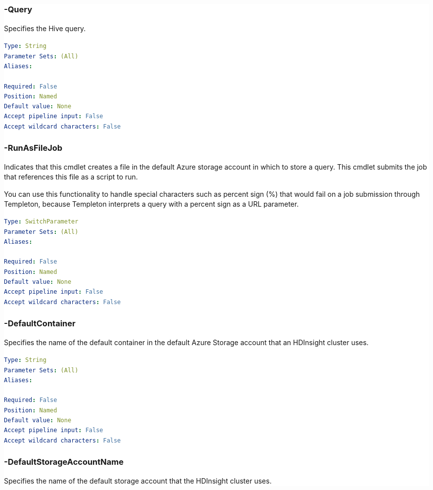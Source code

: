 ### -Query
Specifies the Hive query.

```yaml
Type: String
Parameter Sets: (All)
Aliases: 

Required: False
Position: Named
Default value: None
Accept pipeline input: False
Accept wildcard characters: False
```

### -RunAsFileJob
Indicates that this cmdlet creates a file in the default Azure storage account in which to store a query.
This cmdlet submits the job that references this file as a script to run.

You can use this functionality to handle special characters such as percent sign (%) that would fail on a job submission through Templeton, because Templeton interprets a query with a percent sign as a URL parameter.

```yaml
Type: SwitchParameter
Parameter Sets: (All)
Aliases: 

Required: False
Position: Named
Default value: None
Accept pipeline input: False
Accept wildcard characters: False
```

### -DefaultContainer
Specifies the name of the default container in the default Azure Storage account that an HDInsight cluster uses.

```yaml
Type: String
Parameter Sets: (All)
Aliases: 

Required: False
Position: Named
Default value: None
Accept pipeline input: False
Accept wildcard characters: False
```

### -DefaultStorageAccountName
Specifies the name of the default storage account that the HDInsight cluster uses.
